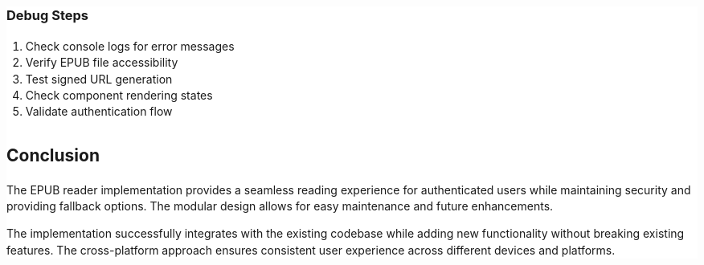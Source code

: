 ### Debug Steps

1. Check console logs for error messages
2. Verify EPUB file accessibility
3. Test signed URL generation
4. Check component rendering states
5. Validate authentication flow

## Conclusion

The EPUB reader implementation provides a seamless reading experience for authenticated users while maintaining security and providing fallback options. The modular design allows for easy maintenance and future enhancements.

The implementation successfully integrates with the existing codebase while adding new functionality without breaking existing features. The cross-platform approach ensures consistent user experience across different devices and platforms.
